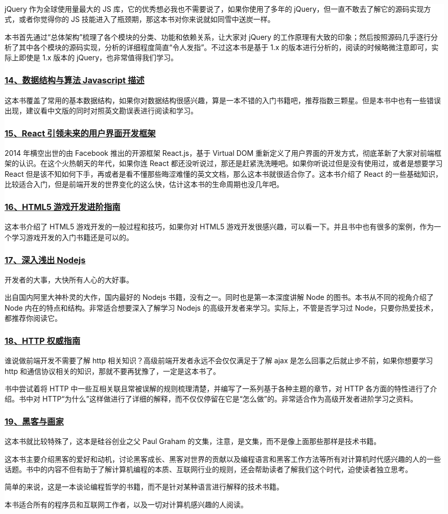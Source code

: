 jQuery 作为全球使用量最大的 JS 库，它的优秀想必我也不需要说了，如果你使用了多年的 jQuery，但一直不敢去了解它的源码实现方式，或者你觉得你的 JS 技能进入了瓶颈期，那这本书对你来说就如同雪中送炭一样。

本书首先通过“总体架构”梳理了各个模块的分类、功能和依赖关系，让大家对 jQuery 的工作原理有大致的印象；然后按照源码几乎逐行分析了其中各个模块的源码实现，分析的详细程度简直“令人发指”。不过这本书是基于 1.x 的版本进行分析的，阅读的时候略微注意即可，实际上即使是 1.x 版本的 jQuery，也非常值得我们学习。

### [14、数据结构与算法 Javascript 描述](https://book.douban.com/subject/25945449/)

这本书覆盖了常用的基本数据结构，如果你对数据结构很感兴趣，算是一本不错的入门书籍吧，推荐指数三颗星。但是本书中也有一些错误出现，建议看中文版的同时对照英文勘误表进行阅读和学习。

### [15、React 引领未来的用户界面开发框架](https://book.douban.com/subject/26378583/)

2014 年横空出世的由 Facebook 推出的开源框架 React.js，基于 Virtual DOM 重新定义了用户界面的开发方式，彻底革新了大家对前端框架的认识。在这个火热朝天的年代，如果你连 React 都还没听说过，那还是赶紧洗洗睡吧。如果你听说过但是没有使用过，或者是想要学习 React 但是该不知如何下手，再或者是看不懂那些晦涩难懂的英文文档，那么这本书就很适合你了。这本书介绍了 React 的一些基础知识，比较适合入门，但是前端开发的世界变化的这么快，估计这本书的生命周期也没几年吧。

### [16、HTML5 游戏开发进阶指南](https://book.douban.com/subject/25710762/)

这本书介绍了 HTML5 游戏开发的一般过程和技巧，如果你对 HTML5 游戏开发很感兴趣，可以看一下。并且书中也有很多的案例，作为一个学习游戏开发的入门书籍还是可以的。

### [17、深入浅出 Nodejs](https://book.douban.com/subject/25768396/)

开发者的大事，大快所有人心的大好事。

出自国内阿里大神朴灵的大作，国内最好的 Nodejs 书籍，没有之一。同时也是第一本深度讲解 Node 的图书。本书从不同的视角介绍了 Node 内在的特点和结构。非常适合想要深入了解学习 Nodejs 的高级开发者来学习。实际上，不管是否学习过 Node，只要你热爱技术，都推荐你阅读它。

### [18、HTTP 权威指南](https://book.douban.com/subject/10746113/)

谁说做前端开发不需要了解 http 相关知识？高级前端开发者永远不会仅仅满足于了解 ajax 是怎么回事之后就止步不前，如果你想要学习 http 和通信协议相关的知识，那就不要再犹豫了，一定是这本书了。

书中尝试着将 HTTP 中一些互相关联且常被误解的规则梳理清楚，并编写了一系列基于各种主题的章节，对 HTTP 各方面的特性进行了介绍。书中对 HTTP“为什么”这样做进行了详细的解释，而不仅仅停留在它是“怎么做”的。非常适合作为高级开发者进阶学习之资料。

### [19、黑客与画家](https://book.douban.com/subject/6021440/)

这本书就比较特殊了，这本是硅谷创业之父 Paul Graham 的文集，注意，是文集，而不是像上面那些那样是技术书籍。

这本书主要介绍黑客的爱好和动机，讨论黑客成长、黑客对世界的贡献以及编程语言和黑客工作方法等所有对计算机时代感兴趣的人的一些话题。书中的内容不但有助于了解计算机编程的本质、互联网行业的规则，还会帮助读者了解我们这个时代，迫使读者独立思考。

简单的来说，这是一本谈论编程哲学的书籍，而不是针对某种语言进行解释的技术书籍。

本书适合所有的程序员和互联网工作者，以及一切对计算机感兴趣的人阅读。
